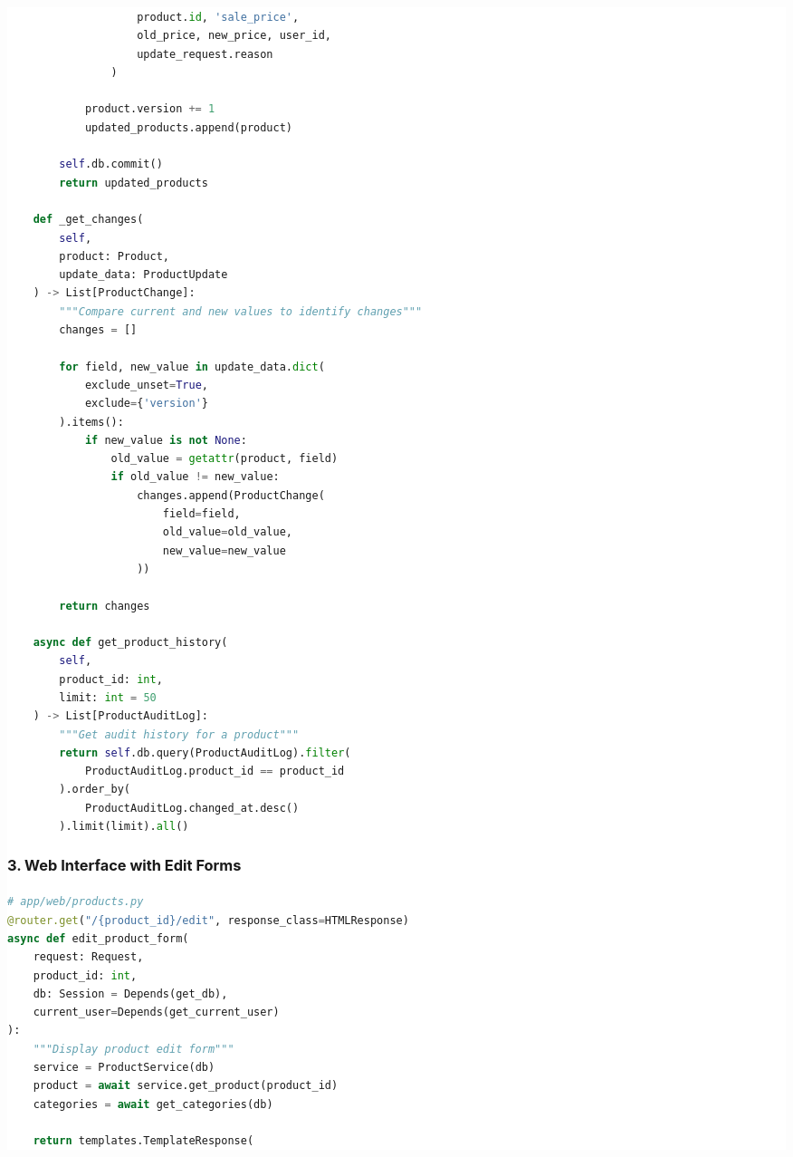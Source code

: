 ```python
                    product.id, 'sale_price',
                    old_price, new_price, user_id,
                    update_request.reason
                )

            product.version += 1
            updated_products.append(product)

        self.db.commit()
        return updated_products

    def _get_changes(
        self,
        product: Product,
        update_data: ProductUpdate
    ) -> List[ProductChange]:
        """Compare current and new values to identify changes"""
        changes = []

        for field, new_value in update_data.dict(
            exclude_unset=True,
            exclude={'version'}
        ).items():
            if new_value is not None:
                old_value = getattr(product, field)
                if old_value != new_value:
                    changes.append(ProductChange(
                        field=field,
                        old_value=old_value,
                        new_value=new_value
                    ))

        return changes

    async def get_product_history(
        self,
        product_id: int,
        limit: int = 50
    ) -> List[ProductAuditLog]:
        """Get audit history for a product"""
        return self.db.query(ProductAuditLog).filter(
            ProductAuditLog.product_id == product_id
        ).order_by(
            ProductAuditLog.changed_at.desc()
        ).limit(limit).all()
```

### 3. Web Interface with Edit Forms
```python
# app/web/products.py
@router.get("/{product_id}/edit", response_class=HTMLResponse)
async def edit_product_form(
    request: Request,
    product_id: int,
    db: Session = Depends(get_db),
    current_user=Depends(get_current_user)
):
    """Display product edit form"""
    service = ProductService(db)
    product = await service.get_product(product_id)
    categories = await get_categories(db)

    return templates.TemplateResponse(
```